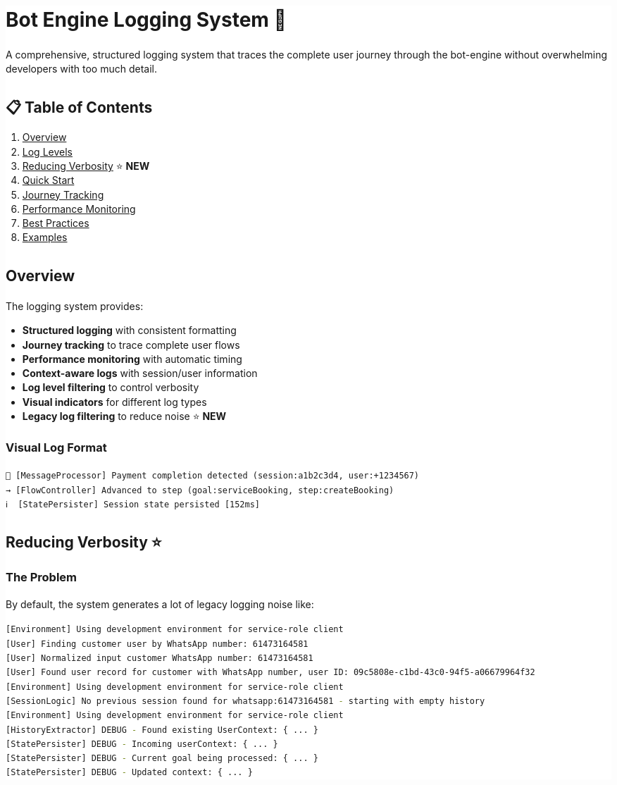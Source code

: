 # Bot Engine Logging System 🚀

A comprehensive, structured logging system that traces the complete user journey through the bot-engine without overwhelming developers with too much detail.

## 📋 Table of Contents

1. [Overview](#overview)
2. [Log Levels](#log-levels)  
3. [Reducing Verbosity](#reducing-verbosity) ⭐ **NEW**
4. [Quick Start](#quick-start)
5. [Journey Tracking](#journey-tracking)
6. [Performance Monitoring](#performance-monitoring)
7. [Best Practices](#best-practices)
8. [Examples](#examples)

## Overview

The logging system provides:
- **Structured logging** with consistent formatting
- **Journey tracking** to trace complete user flows
- **Performance monitoring** with automatic timing
- **Context-aware logs** with session/user information
- **Log level filtering** to control verbosity
- **Visual indicators** for different log types
- **Legacy log filtering** to reduce noise ⭐ **NEW**

### Visual Log Format

```
🚀 [MessageProcessor] Payment completion detected (session:a1b2c3d4, user:+1234567)
→ [FlowController] Advanced to step (goal:serviceBooking, step:createBooking)
ℹ️  [StatePersister] Session state persisted [152ms]
```

## Reducing Verbosity ⭐

### The Problem
By default, the system generates a lot of legacy logging noise like:
```bash
[Environment] Using development environment for service-role client
[User] Finding customer user by WhatsApp number: 61473164581
[User] Normalized input customer WhatsApp number: 61473164581
[User] Found user record for customer with WhatsApp number, user ID: 09c5808e-c1bd-43c0-94f5-a06679964f32
[Environment] Using development environment for service-role client
[SessionLogic] No previous session found for whatsapp:61473164581 - starting with empty history
[Environment] Using development environment for service-role client
[HistoryExtractor] DEBUG - Found existing UserContext: { ... }
[StatePersister] DEBUG - Incoming userContext: { ... }
[StatePersister] DEBUG - Current goal being processed: { ... }
[StatePersister] DEBUG - Updated context: { ... }
```
